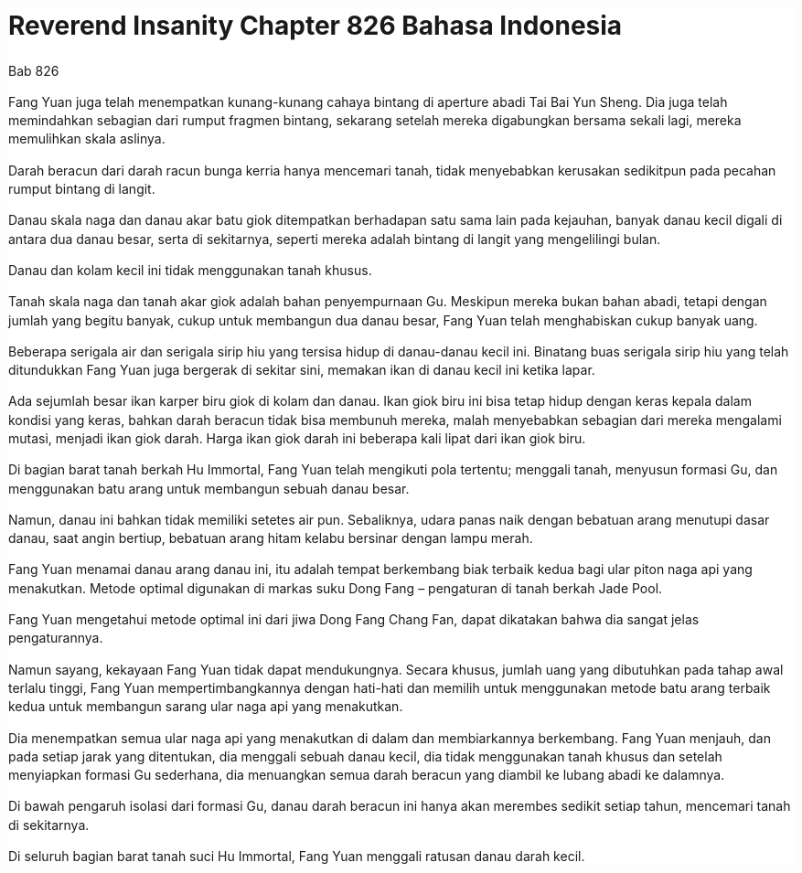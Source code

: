 # Reverend Insanity Chapter 826 Bahasa Indonesia

Bab 826

Fang Yuan juga telah menempatkan kunang-kunang cahaya bintang di aperture abadi Tai Bai Yun Sheng. Dia juga telah memindahkan sebagian dari rumput fragmen bintang, sekarang setelah mereka digabungkan bersama sekali lagi, mereka memulihkan skala aslinya.

Darah beracun dari darah racun bunga kerria hanya mencemari tanah, tidak menyebabkan kerusakan sedikitpun pada pecahan rumput bintang di langit.

Danau skala naga dan danau akar batu giok ditempatkan berhadapan satu sama lain pada kejauhan, banyak danau kecil digali di antara dua danau besar, serta di sekitarnya, seperti mereka adalah bintang di langit yang mengelilingi bulan.

Danau dan kolam kecil ini tidak menggunakan tanah khusus.

Tanah skala naga dan tanah akar giok adalah bahan penyempurnaan Gu. Meskipun mereka bukan bahan abadi, tetapi dengan jumlah yang begitu banyak, cukup untuk membangun dua danau besar, Fang Yuan telah menghabiskan cukup banyak uang.

Beberapa serigala air dan serigala sirip hiu yang tersisa hidup di danau-danau kecil ini. Binatang buas serigala sirip hiu yang telah ditundukkan Fang Yuan juga bergerak di sekitar sini, memakan ikan di danau kecil ini ketika lapar.

Ada sejumlah besar ikan karper biru giok di kolam dan danau. Ikan giok biru ini bisa tetap hidup dengan keras kepala dalam kondisi yang keras, bahkan darah beracun tidak bisa membunuh mereka, malah menyebabkan sebagian dari mereka mengalami mutasi, menjadi ikan giok darah. Harga ikan giok darah ini beberapa kali lipat dari ikan giok biru.

Di bagian barat tanah berkah Hu Immortal, Fang Yuan telah mengikuti pola tertentu; menggali tanah, menyusun formasi Gu, dan menggunakan batu arang untuk membangun sebuah danau besar.

Namun, danau ini bahkan tidak memiliki setetes air pun. Sebaliknya, udara panas naik dengan bebatuan arang menutupi dasar danau, saat angin bertiup, bebatuan arang hitam kelabu bersinar dengan lampu merah.

Fang Yuan menamai danau arang danau ini, itu adalah tempat berkembang biak terbaik kedua bagi ular piton naga api yang menakutkan. Metode optimal digunakan di markas suku Dong Fang – pengaturan di tanah berkah Jade Pool.

Fang Yuan mengetahui metode optimal ini dari jiwa Dong Fang Chang Fan, dapat dikatakan bahwa dia sangat jelas pengaturannya.

Namun sayang, kekayaan Fang Yuan tidak dapat mendukungnya. Secara khusus, jumlah uang yang dibutuhkan pada tahap awal terlalu tinggi, Fang Yuan mempertimbangkannya dengan hati-hati dan memilih untuk menggunakan metode batu arang terbaik kedua untuk membangun sarang ular naga api yang menakutkan.

Dia menempatkan semua ular naga api yang menakutkan di dalam dan membiarkannya berkembang. Fang Yuan menjauh, dan pada setiap jarak yang ditentukan, dia menggali sebuah danau kecil, dia tidak menggunakan tanah khusus dan setelah menyiapkan formasi Gu sederhana, dia menuangkan semua darah beracun yang diambil ke lubang abadi ke dalamnya.

Di bawah pengaruh isolasi dari formasi Gu, danau darah beracun ini hanya akan merembes sedikit setiap tahun, mencemari tanah di sekitarnya.

Di seluruh bagian barat tanah suci Hu Immortal, Fang Yuan menggali ratusan danau darah kecil.
